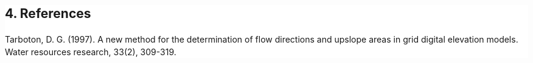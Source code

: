 
## 4. References
Tarboton, D. G. (1997). A new method for the determination of flow directions and upslope areas in grid digital elevation models. Water resources research, 33(2), 309-319.